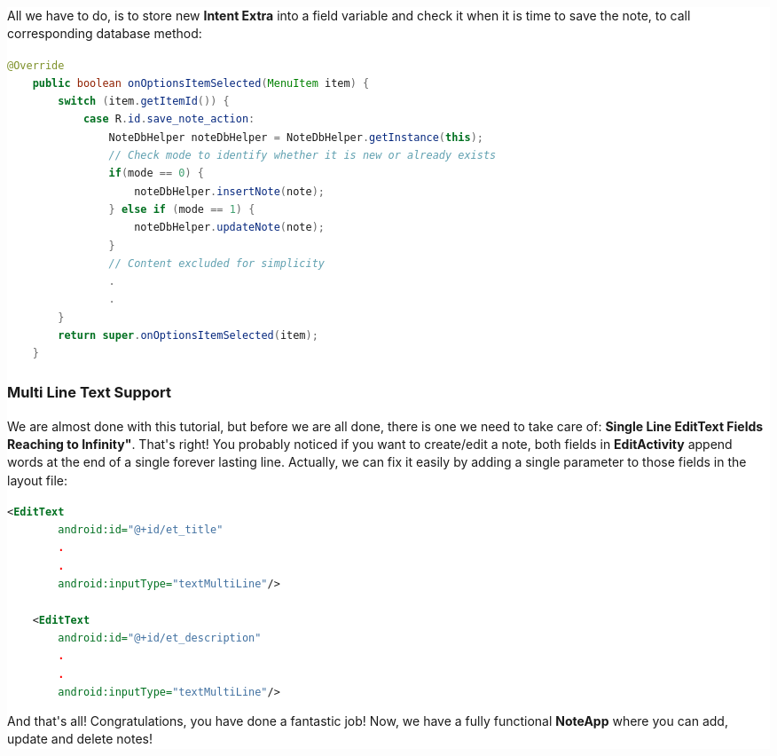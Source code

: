 
All we have to do, is to store new **Intent Extra** into a field variable and check it when it is
time to save the note, to call corresponding database method:


```java
@Override
    public boolean onOptionsItemSelected(MenuItem item) {
        switch (item.getItemId()) {
            case R.id.save_note_action:
                NoteDbHelper noteDbHelper = NoteDbHelper.getInstance(this);
                // Check mode to identify whether it is new or already exists
                if(mode == 0) {
                    noteDbHelper.insertNote(note);
                } else if (mode == 1) {
                    noteDbHelper.updateNote(note);
                }
                // Content excluded for simplicity
                .
                .
        }
        return super.onOptionsItemSelected(item);
    }
```


### Multi Line Text Support

We are almost done with this tutorial, but before we are all done, there is one we need to take care
of: **Single Line EditText Fields Reaching to Infinity"**. That's right! You probably noticed if you
want to create/edit a note, both fields in **EditActivity** append words at the end of a single forever
lasting line. Actually, we can fix it easily by adding a single parameter to those fields in the layout
file:


```xml
<EditText
        android:id="@+id/et_title"
        .
        .
        android:inputType="textMultiLine"/>

    <EditText
        android:id="@+id/et_description"
        .
        .
        android:inputType="textMultiLine"/>
```


And that's all! Congratulations, you have done a fantastic job! Now, we have a fully functional **NoteApp** where you can add, update and delete notes! 
